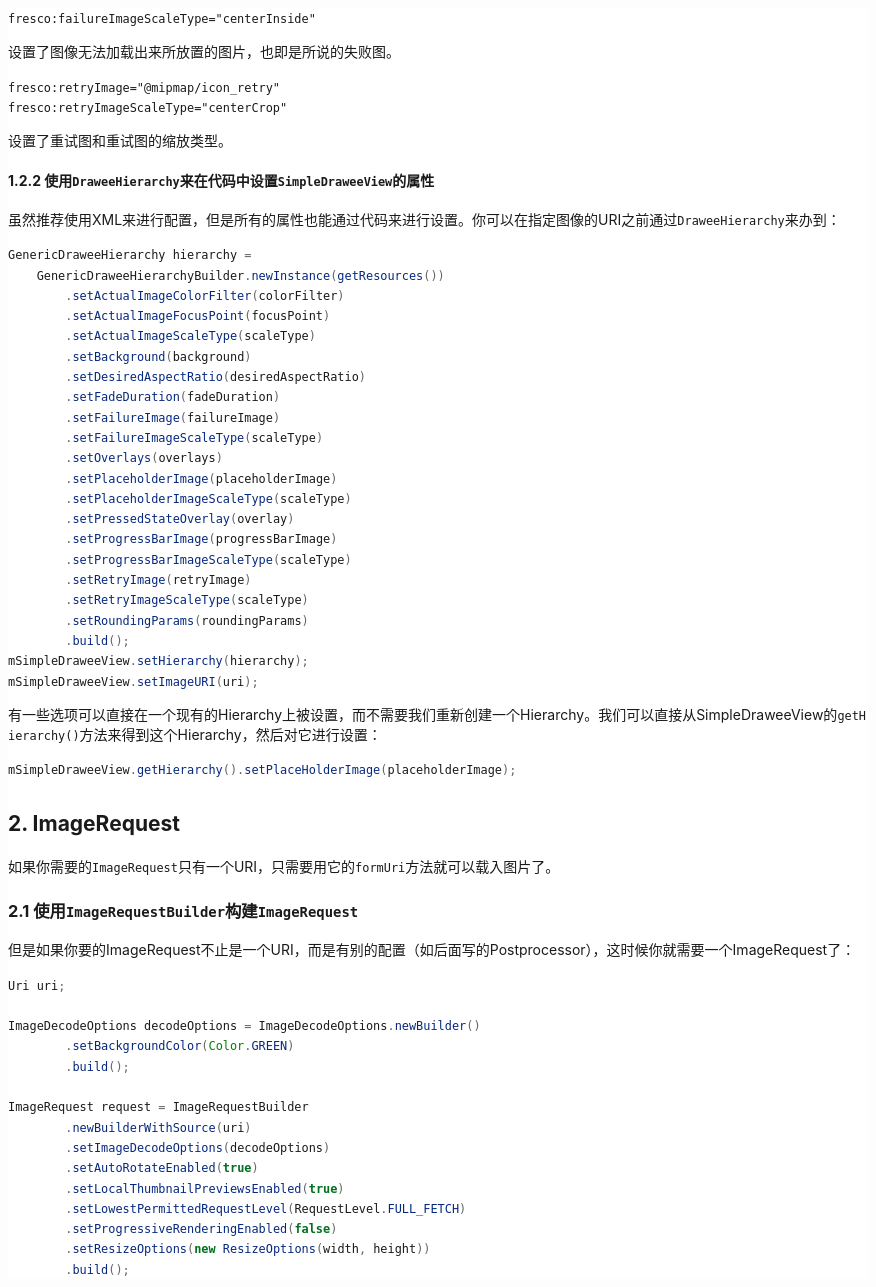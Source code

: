 ``` xml
fresco:failureImageScaleType="centerInside"
```
设置了图像无法加载出来所放置的图片，也即是所说的失败图。
``` xml
fresco:retryImage="@mipmap/icon_retry"
fresco:retryImageScaleType="centerCrop"
```
设置了重试图和重试图的缩放类型。

#### 1.2.2 使用`DraweeHierarchy`来在代码中设置`SimpleDraweeView`的属性

虽然推荐使用XML来进行配置，但是所有的属性也能通过代码来进行设置。你可以在指定图像的URI之前通过`DraweeHierarchy`来办到：
``` java
GenericDraweeHierarchy hierarchy =
    GenericDraweeHierarchyBuilder.newInstance(getResources())
        .setActualImageColorFilter(colorFilter)
        .setActualImageFocusPoint(focusPoint)
        .setActualImageScaleType(scaleType)
        .setBackground(background)
        .setDesiredAspectRatio(desiredAspectRatio)
        .setFadeDuration(fadeDuration)
        .setFailureImage(failureImage)
        .setFailureImageScaleType(scaleType)
        .setOverlays(overlays)
        .setPlaceholderImage(placeholderImage)
        .setPlaceholderImageScaleType(scaleType)
        .setPressedStateOverlay(overlay)
        .setProgressBarImage(progressBarImage)
        .setProgressBarImageScaleType(scaleType)
        .setRetryImage(retryImage)
        .setRetryImageScaleType(scaleType)
        .setRoundingParams(roundingParams)
        .build();
mSimpleDraweeView.setHierarchy(hierarchy);
mSimpleDraweeView.setImageURI(uri);
```
有一些选项可以直接在一个现有的Hierarchy上被设置，而不需要我们重新创建一个Hierarchy。我们可以直接从SimpleDraweeView的`getHierarchy()`方法来得到这个Hierarchy，然后对它进行设置：
``` java
mSimpleDraweeView.getHierarchy().setPlaceHolderImage(placeholderImage);
```

## 2. ImageRequest
如果你需要的`ImageRequest`只有一个URI，只需要用它的`formUri`方法就可以载入图片了。

### 2.1 使用`ImageRequestBuilder`构建`ImageRequest`
但是如果你要的ImageRequest不止是一个URI，而是有别的配置（如后面写的Postprocessor），这时候你就需要一个ImageRequest了：
``` java
Uri uri;

ImageDecodeOptions decodeOptions = ImageDecodeOptions.newBuilder()
        .setBackgroundColor(Color.GREEN)
        .build();

ImageRequest request = ImageRequestBuilder
        .newBuilderWithSource(uri)
        .setImageDecodeOptions(decodeOptions)
        .setAutoRotateEnabled(true)
        .setLocalThumbnailPreviewsEnabled(true)
        .setLowestPermittedRequestLevel(RequestLevel.FULL_FETCH)
        .setProgressiveRenderingEnabled(false)
        .setResizeOptions(new ResizeOptions(width, height))
        .build();
```